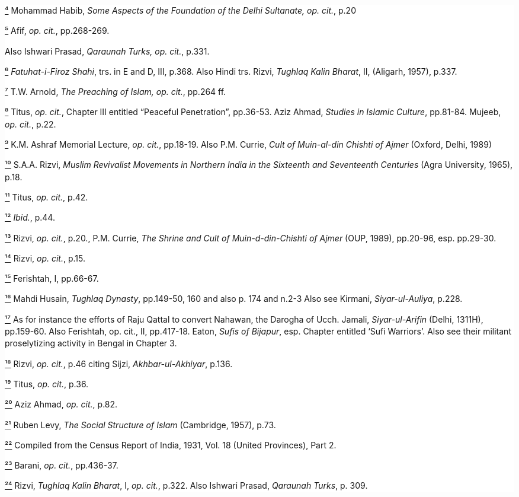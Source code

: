 [⁴](#4a) Mohammad Habib, *Some Aspects of the Foundation of the Delhi
Sultanate, op. cit.*, p.20

[⁵](#5a) Afif, *op. cit.*, pp.268-269.

Also Ishwari Prasad, *Qaraunah Turks, op. cit.*, p.331.

[⁶](#6a) *Fatuhat-i-Firoz Shahi*, trs. in E and D, III, p.368. Also
Hindi trs. Rizvi, *Tughlaq Kalin Bharat*, II, (Aligarh, 1957), p.337.

[⁷](#7a) T.W. Arnold, *The Preaching of Islam, op. cit.*, pp.264 ff.

[⁸](#8a) Titus, *op. cit.*, Chapter III entitled “Peaceful Penetration”,
pp.36-53. Aziz Ahmad, *Studies in Islamic Culture*, pp.81-84. Mujeeb,
*op. cit.*, p.22.

[⁹](#9a) K.M. Ashraf Memorial Lecture, *op. cit.*, pp.18-19. Also P.M.
Currie, *Cult of Muin-al-din Chishti of Ajmer* (Oxford, Delhi, 1989)

[¹⁰](#10a) S.A.A. Rizvi, *Muslim Revivalist Movements in Northern India
in the Sixteenth and Seventeenth Centuries* (Agra University, 1965),
p.18.

[¹¹](#11a) Titus, *op. cit.*, p.42.

[¹²](#12a) *Ibid.*, p.44.

[¹³](#13a) Rizvi, *op. cit.*, p.20., P.M. Currie, *The Shrine and Cult
of Muin-d-din-Chishti of Ajmer* (OUP, 1989), pp.20-96, esp. pp.29-30.

[¹⁴](#14a) Rizvi, *op. cit.*, p.15.

[¹⁵](#15a) Ferishtah, I, pp.66-67.

[¹⁶](#16a) Mahdi Husain, *Tughlaq Dynasty*, pp.149-50, 160 and also p.
174 and n.2-3 Also see Kirmani, *Siyar-ul-Auliya*, p.228.

[¹⁷](#17a) As for instance the efforts of Raju Qattal to convert
Nahawan, the Darogha of Ucch. Jamali, *Siyar-ul-Arifin* (Delhi, 1311H),
pp.159-60. Also Ferishtah, op. cit., II, pp.417-18. Eaton, *Sufis of
Bijapur*, esp. Chapter entitled ‘Sufi Warriors’.  Also see their
militant proselytizing activity in Bengal in Chapter 3.

[¹⁸](#18a) Rizvi, *op. cit.*, p.46 citing Sijzi, *Akhbar-ul-Akhiyar*,
p.136.

[¹⁹](#19a) Titus, *op. cit.*, p.36.

[²⁰](#20a) Aziz Ahmad, *op. cit.*, p.82.

[²¹](#21a) Ruben Levy, *The Social Structure of Islam* (Cambridge,
1957), p.73.

[²²](#22a) Compiled from the Census Report of India, 1931, Vol. 18
(United Provinces), Part 2.

[²³](#23a) Barani, *op. cit.*, pp.436-37.

[²⁴](#24a) Rizvi, *Tughlaq Kalin Bharat*, I, *op. cit.*, p.322. Also
Ishwari Prasad, *Qaraunah Turks*, p. 309.
